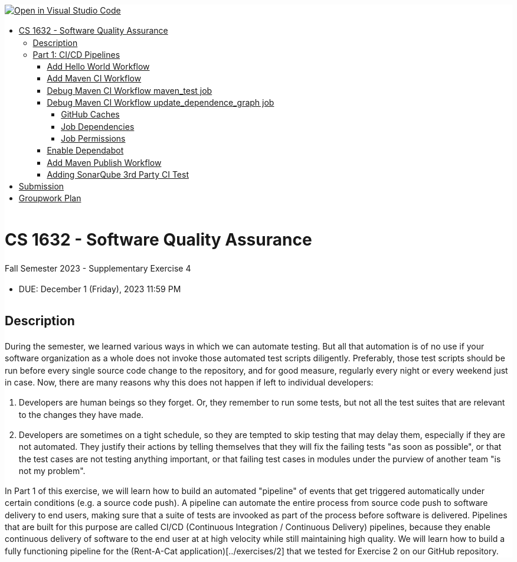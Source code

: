 [![Open in Visual Studio Code](https://classroom.github.com/assets/open-in-vscode-718a45dd9cf7e7f842a935f5ebbe5719a5e09af4491e668f4dbf3b35d5cca122.svg)](https://classroom.github.com/online_ide?assignment_repo_id=12863366&assignment_repo_type=AssignmentRepo)
- [CS 1632 - Software Quality Assurance](#cs-1632---software-quality-assurance)
  * [Description](#description)
  * [Part 1: CI/CD Pipelines](#part-1-cicd-pipelines)
    + [Add Hello World Workflow](#add-hello-world-workflow)
    + [Add Maven CI Workflow](#add-maven-ci-workflow)
    + [Debug Maven CI Workflow maven_test job](#debug-maven-ci-workflow-maven_test-job)
    + [Debug Maven CI Workflow update_dependence_graph job](#debug-maven-ci-workflow-update_dependence_graph-job)
      - [GitHub Caches](#github-caches)
      - [Job Dependencies](#job-dependencies)
      - [Job Permissions](#job-permissions)
    + [Enable Dependabot](#enable-dependabot)
    + [Add Maven Publish Workflow](#add-maven-publish-workflow)
    + [Adding SonarQube 3rd Party CI Test](#adding-sonarqube-3rd-party-ci-test)
- [Submission](#submission)
- [Groupwork Plan](#groupwork-plan)

# CS 1632 - Software Quality Assurance
Fall Semester 2023 - Supplementary Exercise 4

* DUE: December 1 (Friday), 2023 11:59 PM

## Description

During the semester, we learned various ways in which we can automate testing.
But all that automation is of no use if your software organization as a whole
does not invoke those automated test scripts diligently.  Preferably, those test
scripts should be run before every single source code change to the repository,
and for good measure, regularly every night or every weekend just in case.  Now,
there are many reasons why this does not happen if left to individual
developers:

1. Developers are human beings so they forget.  Or, they remember to run
   some tests, but not all the test suites that are relevant to the changes
they have made.

1. Developers are sometimes on a tight schedule, so they are tempted to skip
   testing that may delay them, especially if they are not automated.  They
justify their actions by telling themselves that they will fix the failing
tests "as soon as possible", or that the test cases are not testing anything
important, or that failing test cases in modules under the purview of
another team "is not my problem".

In Part 1 of this exercise, we will learn how to build an automated
"pipeline" of events that get triggered automatically under certain
conditions (e.g. a source code push).  A pipeline can automate the entire
process from source code push to software delivery to end users, making sure
that a suite of tests are invooked as part of the process before software is
delivered.  Pipelines that are built for this purpose are called CI/CD
(Continuous Integration / Continuous Delivery) pipelines, because they
enable continuous delivery of software to the end user at at high velocity
while still maintaining high quality.  We will learn how to build a fully
functioning pipeline for the (Rent-A-Cat application)[../exercises/2] that
we tested for Exercise 2 on our GitHub repository.
